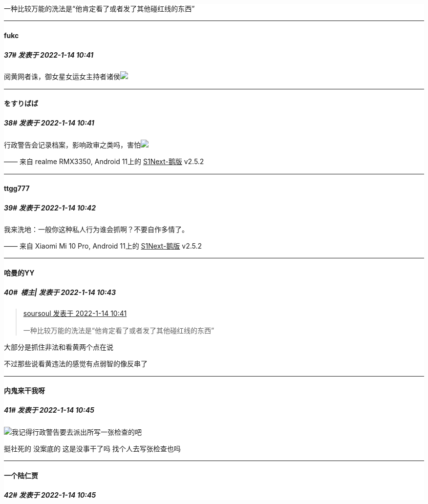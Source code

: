 一种比较万能的洗法是“他肯定看了或者发了其他碰红线的东西”

*****

####  fukc  
##### 37#       发表于 2022-1-14 10:41

阅黄网者诛，御女星女运女主持者诸侯<img src="https://static.saraba1st.com/image/smiley/face2017/125.png" referrerpolicy="no-referrer">

*****

####  をすりばば  
##### 38#       发表于 2022-1-14 10:41

行政警告会记录档案，影响政审之类吗，害怕<img src="https://static.saraba1st.com/image/smiley/face2017/092.png" referrerpolicy="no-referrer">

—— 来自 realme RMX3350, Android 11上的 [S1Next-鹅版](https://github.com/ykrank/S1-Next/releases) v2.5.2

*****

####  ttgg777  
##### 39#       发表于 2022-1-14 10:42

我来洗地：一般你这种私人行为谁会抓啊？不要自作多情了。

—— 来自 Xiaomi Mi 10 Pro, Android 11上的 [S1Next-鹅版](https://github.com/ykrank/S1-Next/releases) v2.5.2

*****

####  哈曼的YY  
##### 40#         楼主| 发表于 2022-1-14 10:43

<blockquote><a href="httphttps://bbs.saraba1st.com/2b/forum.php?mod=redirect&amp;goto=findpost&amp;pid=54283822&amp;ptid=2047287" target="_blank">soursoul 发表于 2022-1-14 10:41</a>

一种比较万能的洗法是“他肯定看了或者发了其他碰红线的东西”</blockquote>
大部分是抓住非法和看黄两个点在说

不过那些说看黄违法的感觉有点弱智的像反串了

*****

####  内鬼来干我呀  
##### 41#       发表于 2022-1-14 10:45

<img src="https://static.saraba1st.com/image/smiley/face2017/125.png" referrerpolicy="no-referrer">我记得行政警告要去派出所写一张检查的吧

挺社死的 没案底的 这是没事干了吗 找个人去写张检查也吗

*****

####  一个陆仁贾  
##### 42#       发表于 2022-1-14 10:45
